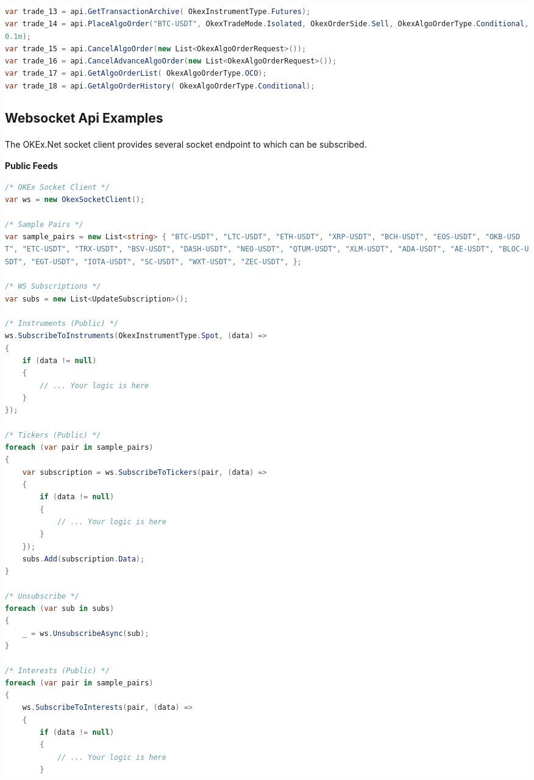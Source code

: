 ```C#
var trade_13 = api.GetTransactionArchive( OkexInstrumentType.Futures);
var trade_14 = api.PlaceAlgoOrder("BTC-USDT", OkexTradeMode.Isolated, OkexOrderSide.Sell, OkexAlgoOrderType.Conditional, 0.1m);
var trade_15 = api.CancelAlgoOrder(new List<OkexAlgoOrderRequest>());
var trade_16 = api.CancelAdvanceAlgoOrder(new List<OkexAlgoOrderRequest>());
var trade_17 = api.GetAlgoOrderList( OkexAlgoOrderType.OCO);
var trade_18 = api.GetAlgoOrderHistory( OkexAlgoOrderType.Conditional);
```

## Websocket Api Examples
The OKEx.Net socket client provides several socket endpoint to which can be subscribed.

**Public Feeds**
```C#
/* OKEx Socket Client */
var ws = new OkexSocketClient();

/* Sample Pairs */
var sample_pairs = new List<string> { "BTC-USDT", "LTC-USDT", "ETH-USDT", "XRP-USDT", "BCH-USDT", "EOS-USDT", "OKB-USDT", "ETC-USDT", "TRX-USDT", "BSV-USDT", "DASH-USDT", "NEO-USDT", "QTUM-USDT", "XLM-USDT", "ADA-USDT", "AE-USDT", "BLOC-USDT", "EGT-USDT", "IOTA-USDT", "SC-USDT", "WXT-USDT", "ZEC-USDT", };

/* WS Subscriptions */
var subs = new List<UpdateSubscription>();

/* Instruments (Public) */
ws.SubscribeToInstruments(OkexInstrumentType.Spot, (data) =>
{
    if (data != null)
    {
        // ... Your logic is here
    }
});

/* Tickers (Public) */
foreach (var pair in sample_pairs)
{
    var subscription = ws.SubscribeToTickers(pair, (data) =>
    {
        if (data != null)
        {
            // ... Your logic is here
        }
    });
    subs.Add(subscription.Data);
}

/* Unsubscribe */
foreach (var sub in subs)
{
    _ = ws.UnsubscribeAsync(sub);
}

/* Interests (Public) */
foreach (var pair in sample_pairs)
{
    ws.SubscribeToInterests(pair, (data) =>
    {
        if (data != null)
        {
            // ... Your logic is here
        }
```